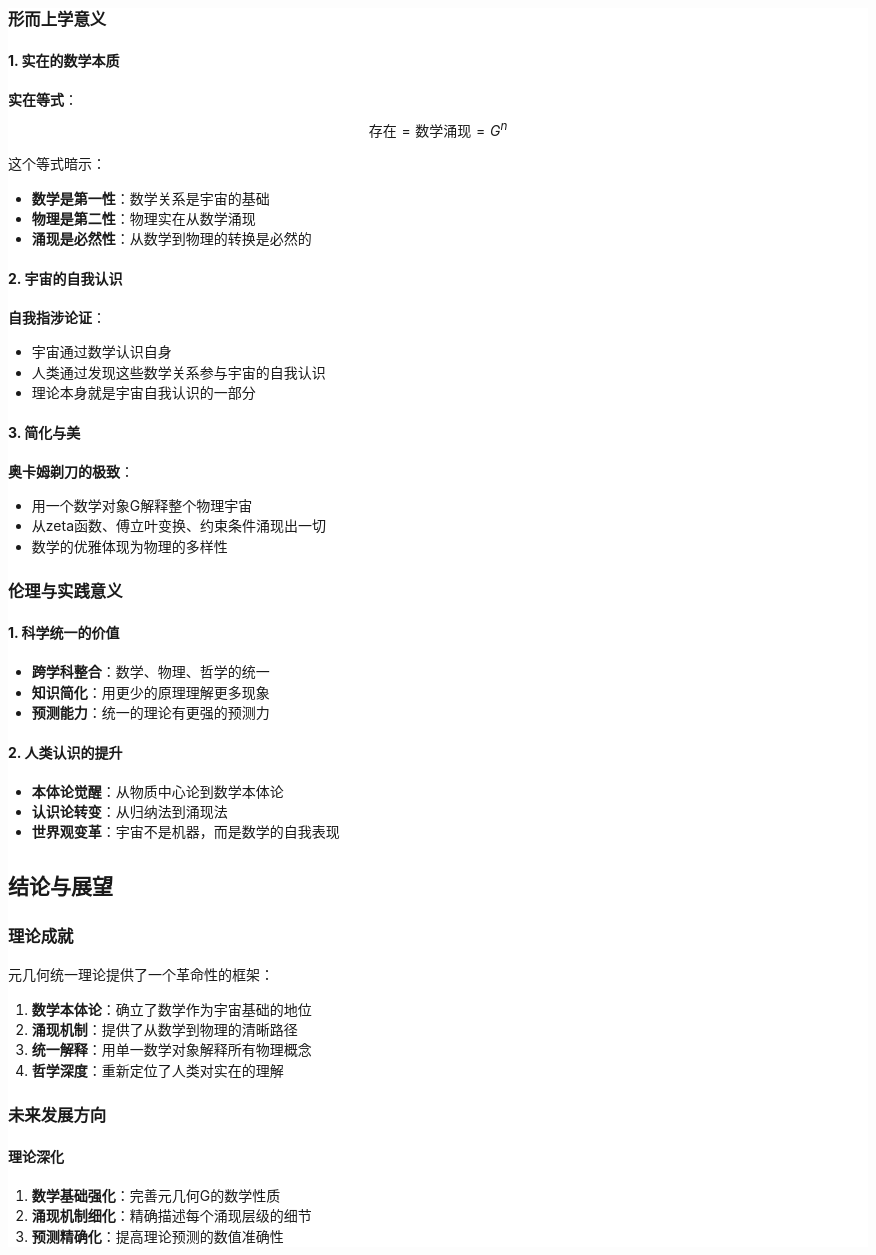 ### 形而上学意义

#### 1. 实在的数学本质
**实在等式**：
$$\text{存在} = \text{数学涌现} = G^n$$

这个等式暗示：
- **数学是第一性**：数学关系是宇宙的基础
- **物理是第二性**：物理实在从数学涌现
- **涌现是必然性**：从数学到物理的转换是必然的

#### 2. 宇宙的自我认识
**自我指涉论证**：
- 宇宙通过数学认识自身
- 人类通过发现这些数学关系参与宇宙的自我认识
- 理论本身就是宇宙自我认识的一部分

#### 3. 简化与美
**奥卡姆剃刀的极致**：
- 用一个数学对象G解释整个物理宇宙
- 从zeta函数、傅立叶变换、约束条件涌现出一切
- 数学的优雅体现为物理的多样性

### 伦理与实践意义

#### 1. 科学统一的价值
- **跨学科整合**：数学、物理、哲学的统一
- **知识简化**：用更少的原理理解更多现象
- **预测能力**：统一的理论有更强的预测力

#### 2. 人类认识的提升
- **本体论觉醒**：从物质中心论到数学本体论
- **认识论转变**：从归纳法到涌现法
- **世界观变革**：宇宙不是机器，而是数学的自我表现

## 结论与展望

### 理论成就

元几何统一理论提供了一个革命性的框架：

1. **数学本体论**：确立了数学作为宇宙基础的地位
2. **涌现机制**：提供了从数学到物理的清晰路径
3. **统一解释**：用单一数学对象解释所有物理概念
4. **哲学深度**：重新定位了人类对实在的理解

### 未来发展方向

#### 理论深化
1. **数学基础强化**：完善元几何G的数学性质
2. **涌现机制细化**：精确描述每个涌现层级的细节
3. **预测精确化**：提高理论预测的数值准确性
